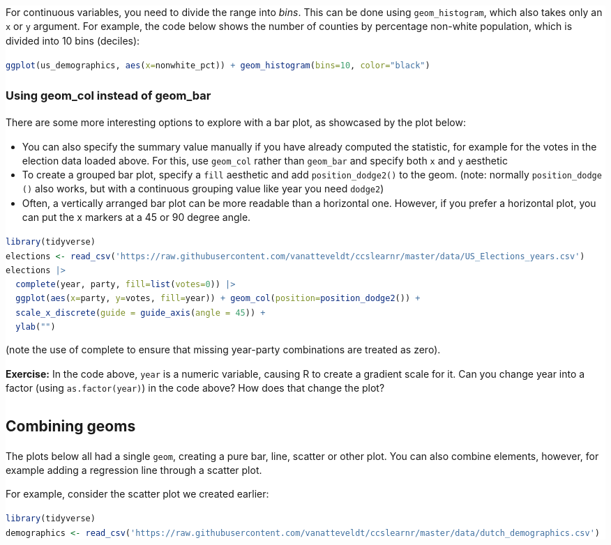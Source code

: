 For continuous variables, you need to divide the range into *bins*. This
can be done using `geom_histogram`, which also takes only an `x` or `y`
argument. For example, the code below shows the number of counties by
percentage non-white population, which is divided into 10 bins
(deciles):

``` r
ggplot(us_demographics, aes(x=nonwhite_pct)) + geom_histogram(bins=10, color="black")
```

### Using geom_col instead of geom_bar

There are some more interesting options to explore with a bar plot, as
showcased by the plot below:

- You can also specify the summary value manually if you have already
  computed the statistic, for example for the votes in the election data
  loaded above. For this, use `geom_col` rather than `geom_bar` and
  specify both `x` and `y` aesthetic
- To create a grouped bar plot, specify a `fill` aesthetic and add
  `position_dodge2()` to the geom. (note: normally `position_dodge()`
  also works, but with a continuous grouping value like year you need
  `dodge2`)
- Often, a vertically arranged bar plot can be more readable than a
  horizontal one. However, if you prefer a horizontal plot, you can put
  the x markers at a 45 or 90 degree angle.

``` r
library(tidyverse)
elections <- read_csv('https://raw.githubusercontent.com/vanatteveldt/ccslearnr/master/data/US_Elections_years.csv')
elections |>
  complete(year, party, fill=list(votes=0)) |>
  ggplot(aes(x=party, y=votes, fill=year)) + geom_col(position=position_dodge2()) + 
  scale_x_discrete(guide = guide_axis(angle = 45)) + 
  ylab("")
```

(note the use of complete to ensure that missing year-party combinations
are treated as zero).

**Exercise:** In the code above, `year` is a numeric variable, causing R
to create a gradient scale for it. Can you change year into a factor
(using `as.factor(year)`) in the code above? How does that change the
plot?

## Combining geoms

The plots below all had a single `geom`, creating a pure bar, line,
scatter or other plot. You can also combine elements, however, for
example adding a regression line through a scatter plot.

For example, consider the scatter plot we created earlier:

``` r
library(tidyverse)
demographics <- read_csv('https://raw.githubusercontent.com/vanatteveldt/ccslearnr/master/data/dutch_demographics.csv')
```
